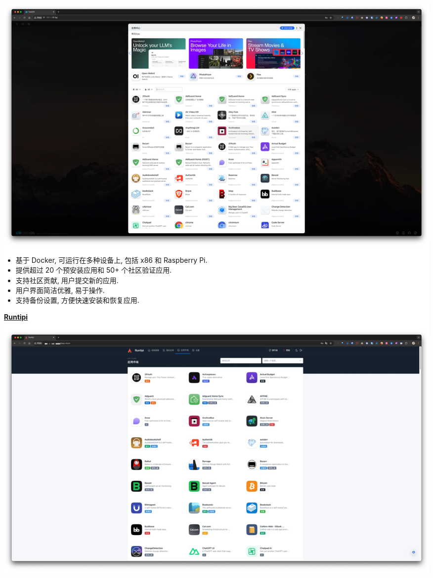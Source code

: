 ![20241229154732_e38oDLTM.webp](./homelab-service/20241229154732_e38oDLTM.webp)

- 基于 Docker, 可运行在多种设备上, 包括 x86 和 Raspberry Pi.
- 提供超过 20 个预安装应用和 50+ 个社区验证应用.
- 支持社区贡献, 用户提交新的应用.
- 用户界面简洁优雅, 易于操作.
- 支持备份设置, 方便快速安装和恢复应用.

[**Runtipi**](https://runtipi.io/)

![20241229154732_Z7Jb8Npn.webp](./homelab-service/20241229154732_Z7Jb8Npn.webp)
